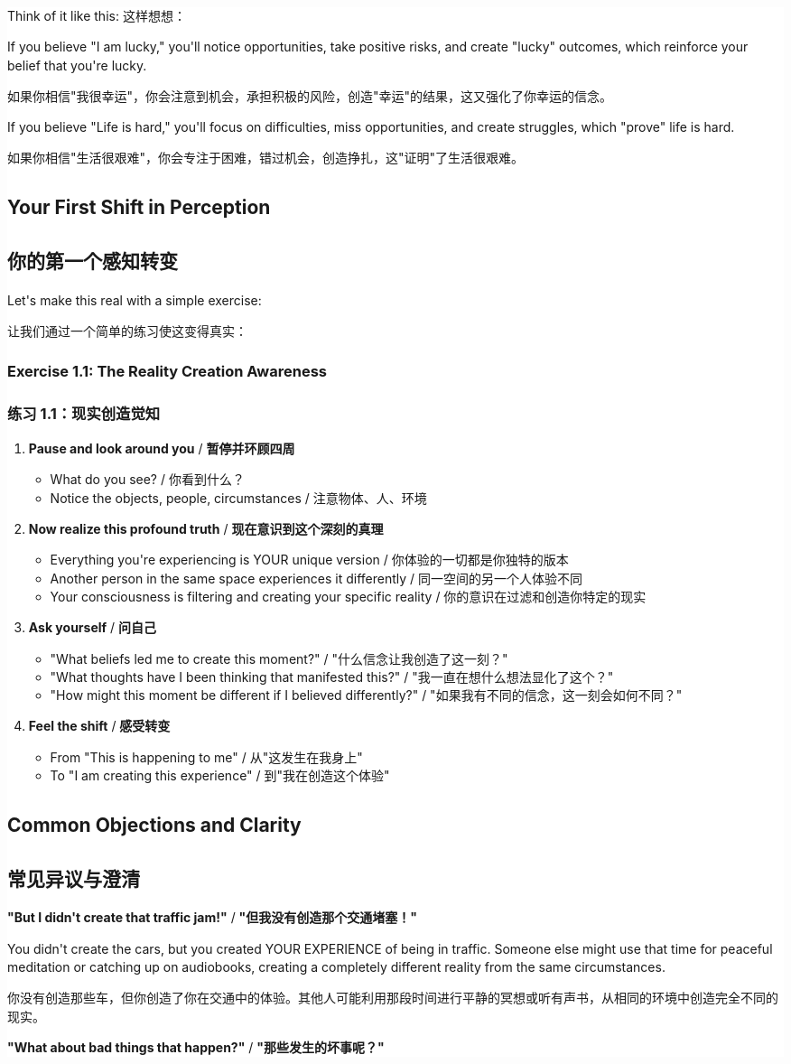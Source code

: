 Think of it like this: 这样想想：

If you believe "I am lucky," you'll notice opportunities, take positive risks, and create "lucky" outcomes, which reinforce your belief that you're lucky.

如果你相信"我很幸运"，你会注意到机会，承担积极的风险，创造"幸运"的结果，这又强化了你幸运的信念。

If you believe "Life is hard," you'll focus on difficulties, miss opportunities, and create struggles, which "prove" life is hard.

如果你相信"生活很艰难"，你会专注于困难，错过机会，创造挣扎，这"证明"了生活很艰难。

## Your First Shift in Perception
## 你的第一个感知转变

Let's make this real with a simple exercise:

让我们通过一个简单的练习使这变得真实：

### Exercise 1.1: The Reality Creation Awareness
### 练习 1.1：现实创造觉知

1. **Pause and look around you** / **暂停并环顾四周**
   - What do you see? / 你看到什么？
   - Notice the objects, people, circumstances / 注意物体、人、环境

2. **Now realize this profound truth** / **现在意识到这个深刻的真理**
   - Everything you're experiencing is YOUR unique version / 你体验的一切都是你独特的版本
   - Another person in the same space experiences it differently / 同一空间的另一个人体验不同
   - Your consciousness is filtering and creating your specific reality / 你的意识在过滤和创造你特定的现实

3. **Ask yourself** / **问自己**
   - "What beliefs led me to create this moment?" / "什么信念让我创造了这一刻？"
   - "What thoughts have I been thinking that manifested this?" / "我一直在想什么想法显化了这个？"
   - "How might this moment be different if I believed differently?" / "如果我有不同的信念，这一刻会如何不同？"

4. **Feel the shift** / **感受转变**
   - From "This is happening to me" / 从"这发生在我身上"
   - To "I am creating this experience" / 到"我在创造这个体验"

## Common Objections and Clarity
## 常见异议与澄清

**"But I didn't create that traffic jam!"** / **"但我没有创造那个交通堵塞！"**

You didn't create the cars, but you created YOUR EXPERIENCE of being in traffic. Someone else might use that time for peaceful meditation or catching up on audiobooks, creating a completely different reality from the same circumstances.

你没有创造那些车，但你创造了你在交通中的体验。其他人可能利用那段时间进行平静的冥想或听有声书，从相同的环境中创造完全不同的现实。

**"What about bad things that happen?"** / **"那些发生的坏事呢？"**
